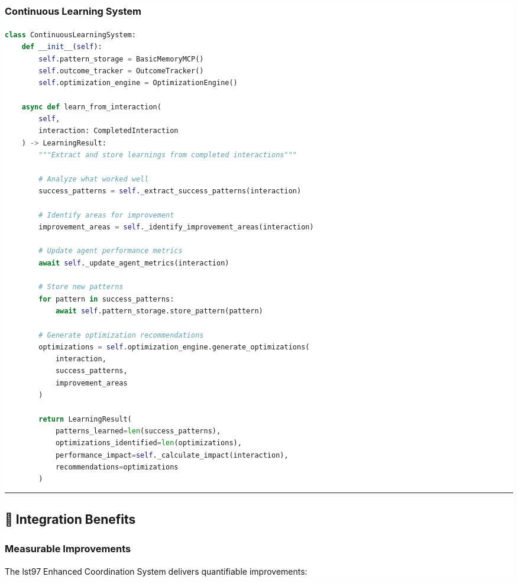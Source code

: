 ### **Continuous Learning System**

```python
class ContinuousLearningSystem:
    def __init__(self):
        self.pattern_storage = BasicMemoryMCP()
        self.outcome_tracker = OutcomeTracker()
        self.optimization_engine = OptimizationEngine()
    
    async def learn_from_interaction(
        self,
        interaction: CompletedInteraction
    ) -> LearningResult:
        """Extract and store learnings from completed interactions"""
        
        # Analyze what worked well
        success_patterns = self._extract_success_patterns(interaction)
        
        # Identify areas for improvement  
        improvement_areas = self._identify_improvement_areas(interaction)
        
        # Update agent performance metrics
        await self._update_agent_metrics(interaction)
        
        # Store new patterns
        for pattern in success_patterns:
            await self.pattern_storage.store_pattern(pattern)
        
        # Generate optimization recommendations
        optimizations = self.optimization_engine.generate_optimizations(
            interaction,
            success_patterns,
            improvement_areas
        )
        
        return LearningResult(
            patterns_learned=len(success_patterns),
            optimizations_identified=len(optimizations),
            performance_impact=self._calculate_impact(interaction),
            recommendations=optimizations
        )
```

---

## 🎯 Integration Benefits

### **Measurable Improvements**

The lst97 Enhanced Coordination System delivers quantifiable improvements:
